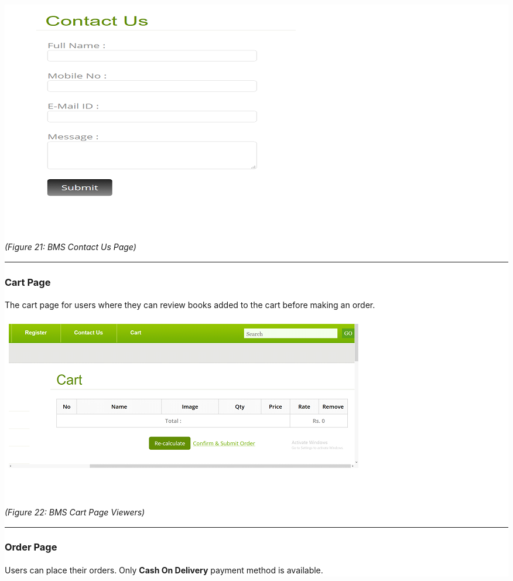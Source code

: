 ![bookstore](https://github.com/KRam0n/tesztek01/blob/main/kepek/contactus.png)

*(Figure 21: BMS Contact Us Page)*

---

### Cart Page
The cart page for users where they can review books added to the cart before making an order.

![bookstore](https://github.com/KRam0n/tesztek01/blob/main/kepek/cart.png)

*(Figure 22: BMS Cart Page Viewers)*

---

### Order Page
Users can place their orders. Only **Cash On Delivery** payment method is available.
